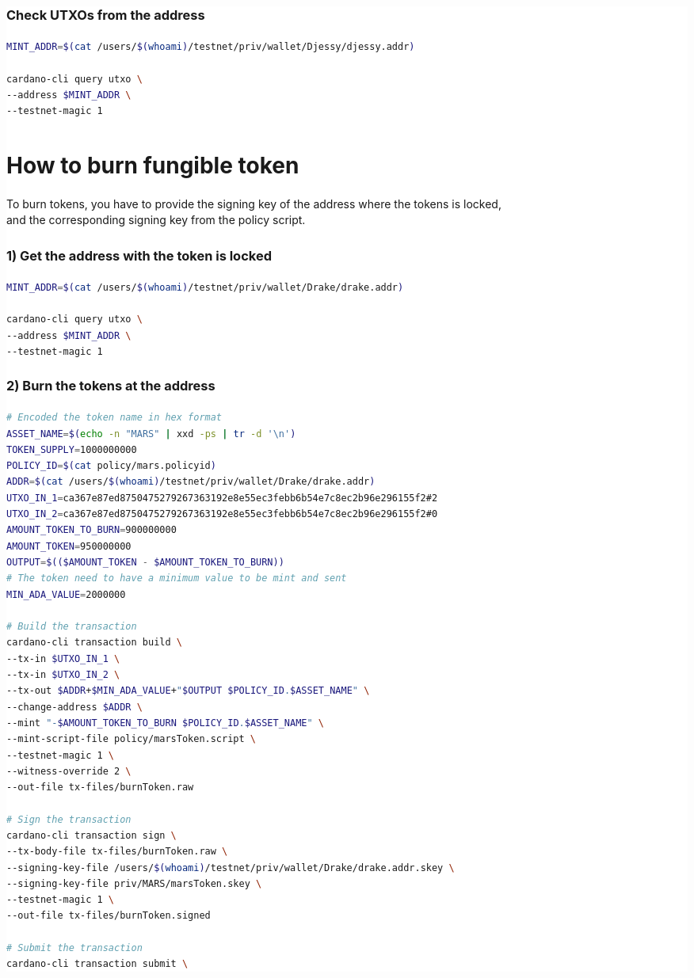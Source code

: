 ### Check UTXOs from the address

```bash
MINT_ADDR=$(cat /users/$(whoami)/testnet/priv/wallet/Djessy/djessy.addr)

cardano-cli query utxo \
--address $MINT_ADDR \
--testnet-magic 1
```

# How to burn fungible token

To burn tokens, you have to provide the signing key of the address where the tokens is locked,  
and the corresponding signing key from the policy script.


### 1) Get the address with the token is locked 

```bash
MINT_ADDR=$(cat /users/$(whoami)/testnet/priv/wallet/Drake/drake.addr)

cardano-cli query utxo \
--address $MINT_ADDR \
--testnet-magic 1
```

### 2) Burn the tokens at the address

```bash
# Encoded the token name in hex format
ASSET_NAME=$(echo -n "MARS" | xxd -ps | tr -d '\n')
TOKEN_SUPPLY=1000000000
POLICY_ID=$(cat policy/mars.policyid)
ADDR=$(cat /users/$(whoami)/testnet/priv/wallet/Drake/drake.addr)
UTXO_IN_1=ca367e87ed8750475279267363192e8e55ec3febb6b54e7c8ec2b96e296155f2#2
UTXO_IN_2=ca367e87ed8750475279267363192e8e55ec3febb6b54e7c8ec2b96e296155f2#0
AMOUNT_TOKEN_TO_BURN=900000000
AMOUNT_TOKEN=950000000
OUTPUT=$(($AMOUNT_TOKEN - $AMOUNT_TOKEN_TO_BURN))
# The token need to have a minimum value to be mint and sent
MIN_ADA_VALUE=2000000

# Build the transaction 
cardano-cli transaction build \
--tx-in $UTXO_IN_1 \
--tx-in $UTXO_IN_2 \
--tx-out $ADDR+$MIN_ADA_VALUE+"$OUTPUT $POLICY_ID.$ASSET_NAME" \
--change-address $ADDR \
--mint "-$AMOUNT_TOKEN_TO_BURN $POLICY_ID.$ASSET_NAME" \
--mint-script-file policy/marsToken.script \
--testnet-magic 1 \
--witness-override 2 \
--out-file tx-files/burnToken.raw

# Sign the transaction
cardano-cli transaction sign \
--tx-body-file tx-files/burnToken.raw \
--signing-key-file /users/$(whoami)/testnet/priv/wallet/Drake/drake.addr.skey \
--signing-key-file priv/MARS/marsToken.skey \
--testnet-magic 1 \
--out-file tx-files/burnToken.signed

# Submit the transaction
cardano-cli transaction submit \
```